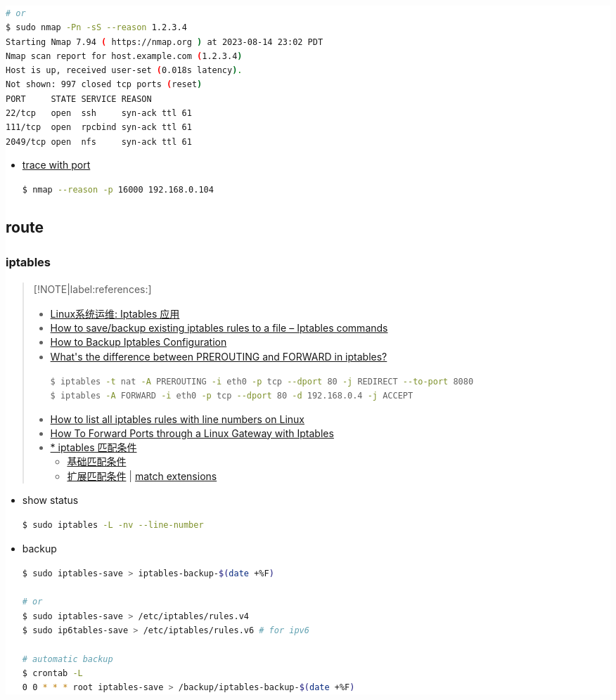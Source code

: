 ```bash
# or
$ sudo nmap -Pn -sS --reason 1.2.3.4
Starting Nmap 7.94 ( https://nmap.org ) at 2023-08-14 23:02 PDT
Nmap scan report for host.example.com (1.2.3.4)
Host is up, received user-set (0.018s latency).
Not shown: 997 closed tcp ports (reset)
PORT     STATE SERVICE REASON
22/tcp   open  ssh     syn-ack ttl 61
111/tcp  open  rpcbind syn-ack ttl 61
2049/tcp open  nfs     syn-ack ttl 61
```

- [trace with port](https://serverfault.com/q/999723/129815)
  ```bash
  $ nmap --reason -p 16000 192.168.0.104
  ```

## route
### iptables

> [!NOTE|label:references:]
> - [Linux系统运维: Iptables 应用](https://www.yaolong.net/article/linux-ops-iptables/)
> - [How to save/backup existing iptables rules to a file – Iptables commands](https://www.crybit.com/how-to-save-current-iptables-rules/)
> - [How to Backup Iptables Configuration](https://elearning.wsldp.com/pcmagazine/backup-iptables-configuration/)
> - [What's the difference between PREROUTING and FORWARD in iptables?](https://askubuntu.com/a/579242/92979)
>   ```bash
>   $ iptables -t nat -A PREROUTING -i eth0 -p tcp --dport 80 -j REDIRECT --to-port 8080
>   $ iptables -A FORWARD -i eth0 -p tcp --dport 80 -d 192.168.0.4 -j ACCEPT
>   ```
> - [How to list all iptables rules with line numbers on Linux](https://www.cyberciti.biz/faq/how-to-list-all-iptables-rules-in-linux/)
> - [How To Forward Ports through a Linux Gateway with Iptables](https://www.digitalocean.com/community/tutorials/how-to-forward-ports-through-a-linux-gateway-with-iptables)
> - [* iptables 匹配条件](https://www.kancloud.cn/pshizhsysu/linux/1799485)
>   - [基础匹配条件](https://www.kancloud.cn/pshizhsysu/linux/1799486)
>   - [扩展匹配条件](https://www.kancloud.cn/pshizhsysu/linux/1799487) | [match extensions](https://ipset.netfilter.org/iptables-extensions.man.html#index)


- show status
  ```bash
  $ sudo iptables -L -nv --line-number
  ```

- backup
  ```bash
  $ sudo iptables-save > iptables-backup-$(date +%F)

  # or
  $ sudo iptables-save > /etc/iptables/rules.v4
  $ sudo ip6tables-save > /etc/iptables/rules.v6 # for ipv6

  # automatic backup
  $ crontab -L
  0 0 * * * root iptables-save > /backup/iptables-backup-$(date +%F)
  ```
